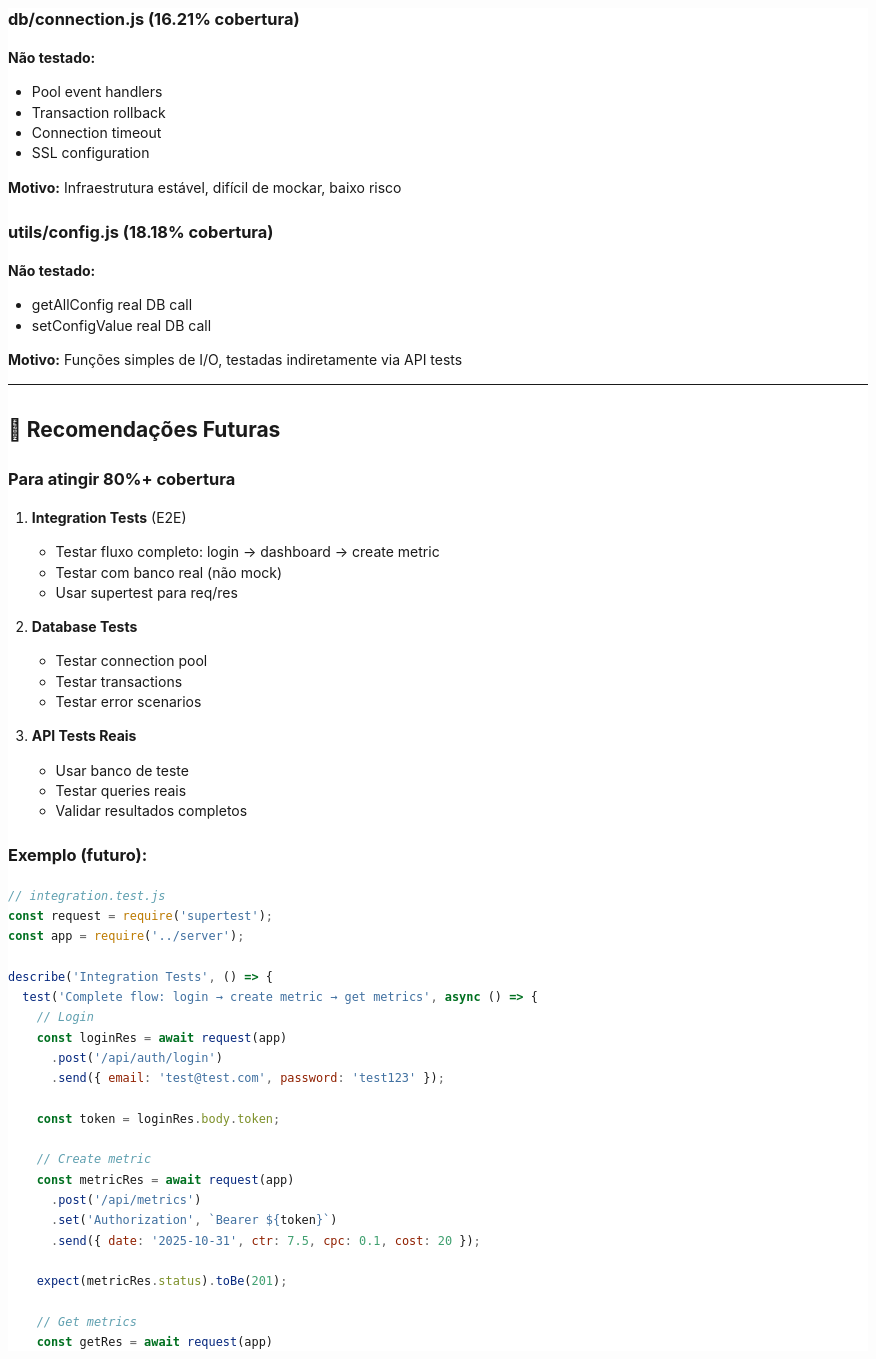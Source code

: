 ### db/connection.js (16.21% cobertura)

**Não testado:**
- Pool event handlers
- Transaction rollback
- Connection timeout
- SSL configuration

**Motivo:** Infraestrutura estável, difícil de mockar, baixo risco

### utils/config.js (18.18% cobertura)

**Não testado:**
- getAllConfig real DB call
- setConfigValue real DB call

**Motivo:** Funções simples de I/O, testadas indiretamente via API tests

---

## 🎯 Recomendações Futuras

### Para atingir 80%+ cobertura

1. **Integration Tests** (E2E)
   - Testar fluxo completo: login → dashboard → create metric
   - Testar com banco real (não mock)
   - Usar supertest para req/res

2. **Database Tests**
   - Testar connection pool
   - Testar transactions
   - Testar error scenarios

3. **API Tests Reais**
   - Usar banco de teste
   - Testar queries reais
   - Validar resultados completos

### Exemplo (futuro):

```javascript
// integration.test.js
const request = require('supertest');
const app = require('../server');

describe('Integration Tests', () => {
  test('Complete flow: login → create metric → get metrics', async () => {
    // Login
    const loginRes = await request(app)
      .post('/api/auth/login')
      .send({ email: 'test@test.com', password: 'test123' });
    
    const token = loginRes.body.token;
    
    // Create metric
    const metricRes = await request(app)
      .post('/api/metrics')
      .set('Authorization', `Bearer ${token}`)
      .send({ date: '2025-10-31', ctr: 7.5, cpc: 0.1, cost: 20 });
    
    expect(metricRes.status).toBe(201);
    
    // Get metrics
    const getRes = await request(app)
```